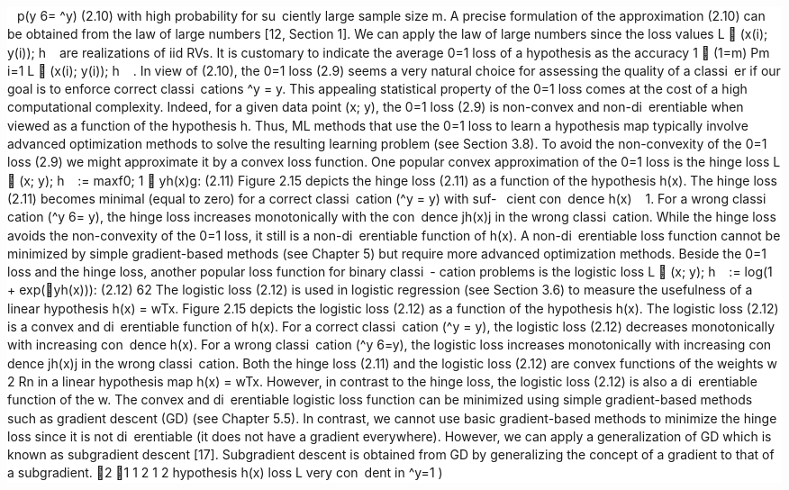   p(y 6= ^y) (2.10)
with high probability for su ciently large sample size m. A precise formulation of the
approximation (2.10) can be obtained from the law of large numbers [12, Section 1]. We
can apply the law of large numbers since the loss values L
􀀀
(x(i); y(i)); h
 
are realizations of
iid RVs. It is customary to indicate the average 0=1 loss of a hypothesis as the accuracy
1 􀀀 (1=m)
Pm
i=1 L
􀀀
(x(i); y(i)); h
 
.
In view of (2.10), the 0=1 loss (2.9) seems a very natural choice for assessing the quality
of a classi er if our goal is to enforce correct classi cations ^y = y. This appealing statistical
property of the 0=1 loss comes at the cost of a high computational complexity. Indeed,
for a given data point (x; y), the 0=1 loss (2.9) is non-convex and non-di erentiable when
viewed as a function of the hypothesis h. Thus, ML methods that use the 0=1 loss to learn
a hypothesis map typically involve advanced optimization methods to solve the resulting
learning problem (see Section 3.8).
To avoid the non-convexity of the 0=1 loss (2.9) we might approximate it by a convex
loss function. One popular convex approximation of the 0=1 loss is the hinge loss
L
􀀀
(x; y); h
 
:= maxf0; 1 􀀀 yh(x)g: (2.11)
Figure 2.15 depicts the hinge loss (2.11) as a function of the hypothesis h(x). The hinge
loss (2.11) becomes minimal (equal to zero) for a correct classi cation (^y = y) with suf-
 cient con dence h(x)   1. For a wrong classi cation (^y 6= y), the hinge loss increases
monotonically with the con dence jh(x)j in the wrong classi cation. While the hinge loss
avoids the non-convexity of the 0=1 loss, it still is a non-di erentiable function of h(x). A
non-di erentiable loss function cannot be minimized by simple gradient-based methods (see
Chapter 5) but require more advanced optimization methods.
Beside the 0=1 loss and the hinge loss, another popular loss function for binary classi -
cation problems is the logistic loss
L
􀀀
(x; y); h
 
:= log(1 + exp(􀀀yh(x))): (2.12)
62
The logistic loss (2.12) is used in logistic regression (see Section 3.6) to measure the usefulness
of a linear hypothesis h(x) = wTx. Figure 2.15 depicts the logistic loss (2.12) as a function
of the hypothesis h(x). The logistic loss (2.12) is a convex and di erentiable function of
h(x). For a correct classi cation (^y = y), the logistic loss (2.12) decreases monotonically
with increasing con dence h(x). For a wrong classi cation (^y 6=y), the logistic loss increases
monotonically with increasing con dence jh(x)j in the wrong classi cation.
Both the hinge loss (2.11) and the logistic loss (2.12) are convex functions of the weights
w 2 Rn in a linear hypothesis map h(x) = wTx. However, in contrast to the hinge loss, the
logistic loss (2.12) is also a di erentiable function of the w. The convex and di erentiable
logistic loss function can be minimized using simple gradient-based methods such as gradient
descent (GD) (see Chapter 5.5). In contrast, we cannot use basic gradient-based methods to
minimize the hinge loss since it is not di erentiable (it does not have a gradient everywhere).
However, we can apply a generalization of GD which is known as subgradient descent [17].
Subgradient descent is obtained from GD by generalizing the concept of a gradient to that
of a subgradient.
􀀀2 􀀀1 1 2
1
2
hypothesis h(x)
loss L very con dent in ^y=1 )